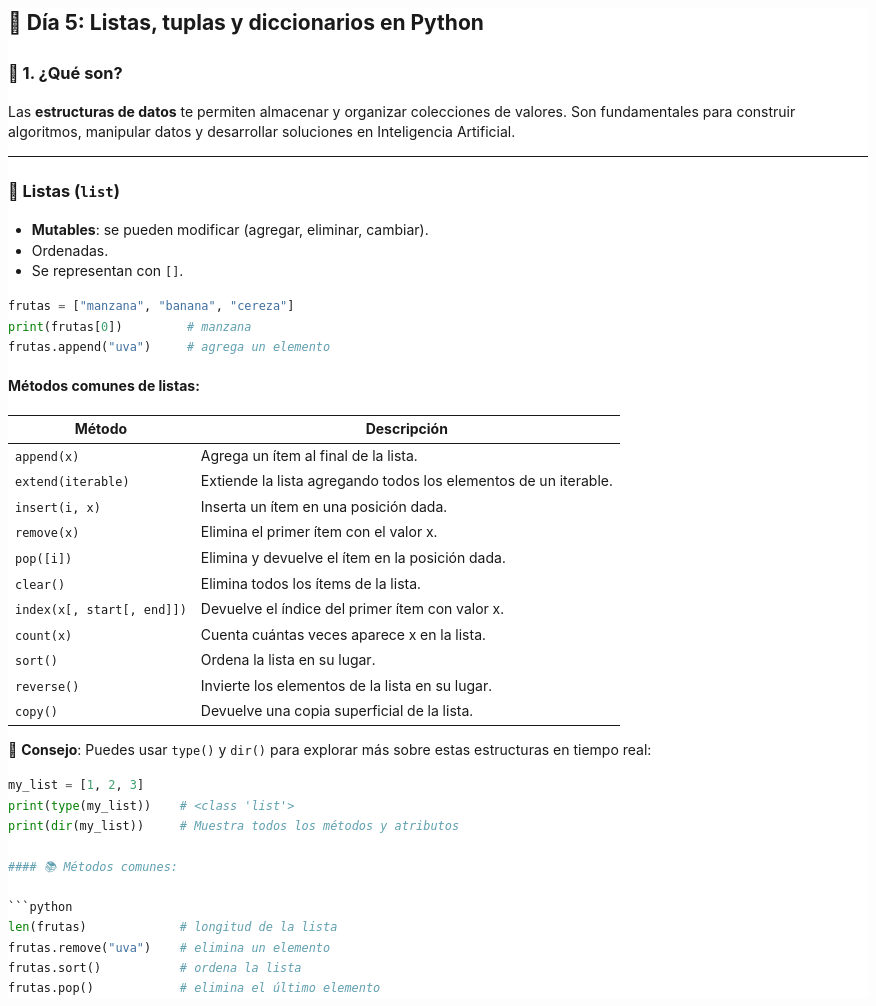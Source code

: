 ## 🧠 Día 5: Listas, tuplas y diccionarios en Python

### 📌 1. ¿Qué son?

Las **estructuras de datos** te permiten almacenar y organizar colecciones de valores. Son fundamentales para construir algoritmos, manipular datos y desarrollar soluciones en Inteligencia Artificial.

---

### 📌 Listas (`list`)


* **Mutables**: se pueden modificar (agregar, eliminar, cambiar).
* Ordenadas.
* Se representan con `[]`.

```python
frutas = ["manzana", "banana", "cereza"]
print(frutas[0])         # manzana
frutas.append("uva")     # agrega un elemento
```

#### Métodos comunes de listas:

| Método               | Descripción |
|----------------------|-------------|
| `append(x)`          | Agrega un ítem al final de la lista. |
| `extend(iterable)`   | Extiende la lista agregando todos los elementos de un iterable. |
| `insert(i, x)`       | Inserta un ítem en una posición dada. |
| `remove(x)`          | Elimina el primer ítem con el valor x. |
| `pop([i])`           | Elimina y devuelve el ítem en la posición dada. |
| `clear()`            | Elimina todos los ítems de la lista. |
| `index(x[, start[, end]])` | Devuelve el índice del primer ítem con valor x. |
| `count(x)`           | Cuenta cuántas veces aparece x en la lista. |
| `sort()`             | Ordena la lista en su lugar. |
| `reverse()`          | Invierte los elementos de la lista en su lugar. |
| `copy()`             | Devuelve una copia superficial de la lista. |


📎 **Consejo**: Puedes usar `type()` y `dir()` para explorar más sobre estas estructuras en tiempo real:

```python
my_list = [1, 2, 3]
print(type(my_list))    # <class 'list'>
print(dir(my_list))     # Muestra todos los métodos y atributos

#### 📚 Métodos comunes:

```python
len(frutas)             # longitud de la lista
frutas.remove("uva")    # elimina un elemento
frutas.sort()           # ordena la lista
frutas.pop()            # elimina el último elemento
```
